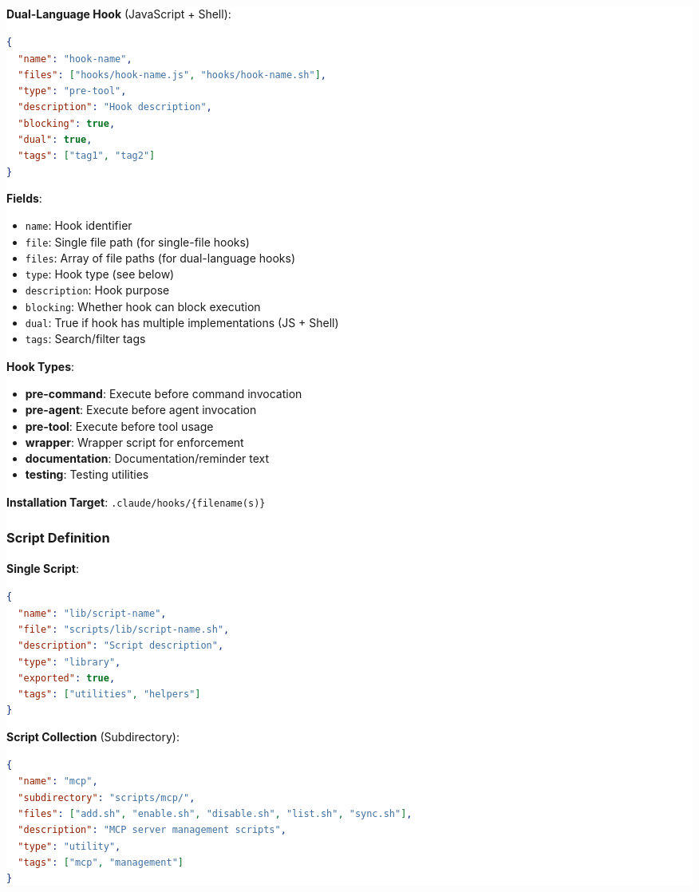 **Dual-Language Hook** (JavaScript + Shell):
```json
{
  "name": "hook-name",
  "files": ["hooks/hook-name.js", "hooks/hook-name.sh"],
  "type": "pre-tool",
  "description": "Hook description",
  "blocking": true,
  "dual": true,
  "tags": ["tag1", "tag2"]
}
```

**Fields**:
- `name`: Hook identifier
- `file`: Single file path (for single-file hooks)
- `files`: Array of file paths (for dual-language hooks)
- `type`: Hook type (see below)
- `description`: Hook purpose
- `blocking`: Whether hook can block execution
- `dual`: True if hook has multiple implementations (JS + Shell)
- `tags`: Search/filter tags

**Hook Types**:
- **pre-command**: Execute before command invocation
- **pre-agent**: Execute before agent invocation
- **pre-tool**: Execute before tool usage
- **wrapper**: Wrapper script for enforcement
- **documentation**: Documentation/reminder text
- **testing**: Testing utilities

**Installation Target**: `.claude/hooks/{filename(s)}`

### Script Definition

**Single Script**:
```json
{
  "name": "lib/script-name",
  "file": "scripts/lib/script-name.sh",
  "description": "Script description",
  "type": "library",
  "exported": true,
  "tags": ["utilities", "helpers"]
}
```

**Script Collection** (Subdirectory):
```json
{
  "name": "mcp",
  "subdirectory": "scripts/mcp/",
  "files": ["add.sh", "enable.sh", "disable.sh", "list.sh", "sync.sh"],
  "description": "MCP server management scripts",
  "type": "utility",
  "tags": ["mcp", "management"]
}
```
